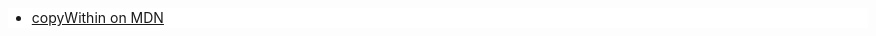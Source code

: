 * [copyWithin on MDN](https://developer.mozilla.org/en-US/docs/Web/JavaScript/Reference/Global_Objects/Array/copyWithin)